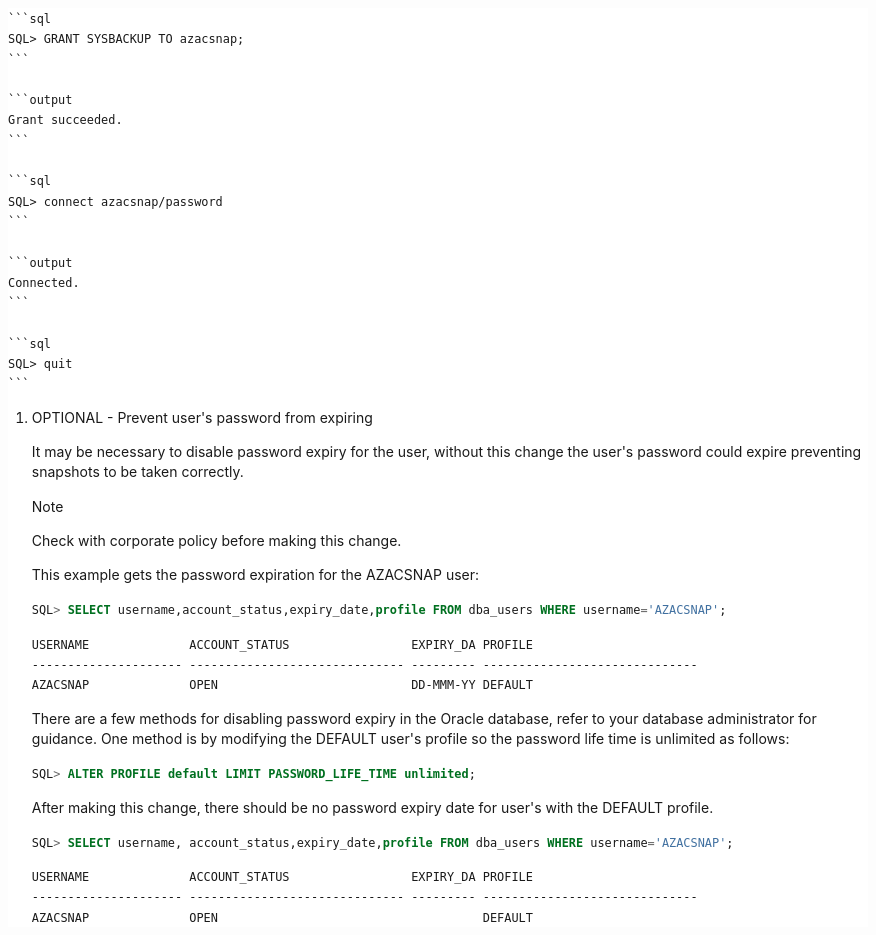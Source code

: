 
    ```sql
    SQL> GRANT SYSBACKUP TO azacsnap;
    ```
    
    ```output
    Grant succeeded.
    ```

    ```sql
    SQL> connect azacsnap/password
    ```

    ```output
    Connected.
    ```

    ```sql
    SQL> quit
    ```

1. OPTIONAL - Prevent user's password from expiring

   It may be necessary to disable password expiry for the user, without this change the user's password could expire preventing snapshots to be taken correctly. 
   
   > [!NOTE]
   > Check with corporate policy before making this change.
   
   This example gets the password expiration for the AZACSNAP user:
   
   ```sql
   SQL> SELECT username,account_status,expiry_date,profile FROM dba_users WHERE username='AZACSNAP';
   ```
   
   ```output
   USERNAME              ACCOUNT_STATUS                 EXPIRY_DA PROFILE
   --------------------- ------------------------------ --------- ------------------------------
   AZACSNAP              OPEN                           DD-MMM-YY DEFAULT
   ```
   
   There are a few methods for disabling password expiry in the Oracle database, refer to your database administrator for guidance.  One method is 
   by modifying the DEFAULT user's profile so the password life time is unlimited as follows:
   
   ```sql
   SQL> ALTER PROFILE default LIMIT PASSWORD_LIFE_TIME unlimited;
   ```
   
   After making this change, there should be no password expiry date for user's with the DEFAULT profile.

   ```sql
   SQL> SELECT username, account_status,expiry_date,profile FROM dba_users WHERE username='AZACSNAP';
   ```
   
   ```output
   USERNAME              ACCOUNT_STATUS                 EXPIRY_DA PROFILE
   --------------------- ------------------------------ --------- ------------------------------
   AZACSNAP              OPEN                                     DEFAULT
   ```
